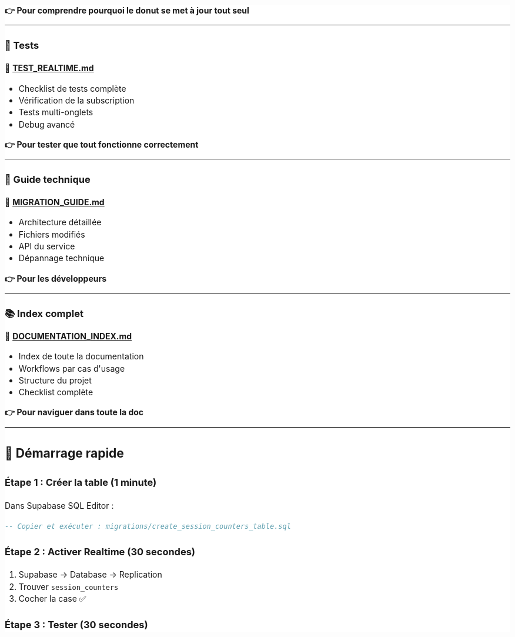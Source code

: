 **👉 Pour comprendre pourquoi le donut se met à jour tout seul**

---

### 🧪 Tests
📄 **[TEST_REALTIME.md](./TEST_REALTIME.md)**
- Checklist de tests complète
- Vérification de la subscription
- Tests multi-onglets
- Debug avancé

**👉 Pour tester que tout fonctionne correctement**

---

### 🔧 Guide technique
📄 **[MIGRATION_GUIDE.md](./MIGRATION_GUIDE.md)**
- Architecture détaillée
- Fichiers modifiés
- API du service
- Dépannage technique

**👉 Pour les développeurs**

---

### 📚 Index complet
📄 **[DOCUMENTATION_INDEX.md](./DOCUMENTATION_INDEX.md)**
- Index de toute la documentation
- Workflows par cas d'usage
- Structure du projet
- Checklist complète

**👉 Pour naviguer dans toute la doc**

---

## 🎯 Démarrage rapide

### Étape 1 : Créer la table (1 minute)

Dans Supabase SQL Editor :
```sql
-- Copier et exécuter : migrations/create_session_counters_table.sql
```

### Étape 2 : Activer Realtime (30 secondes)

1. Supabase → Database → Replication
2. Trouver `session_counters`
3. Cocher la case ✅

### Étape 3 : Tester (30 secondes)
